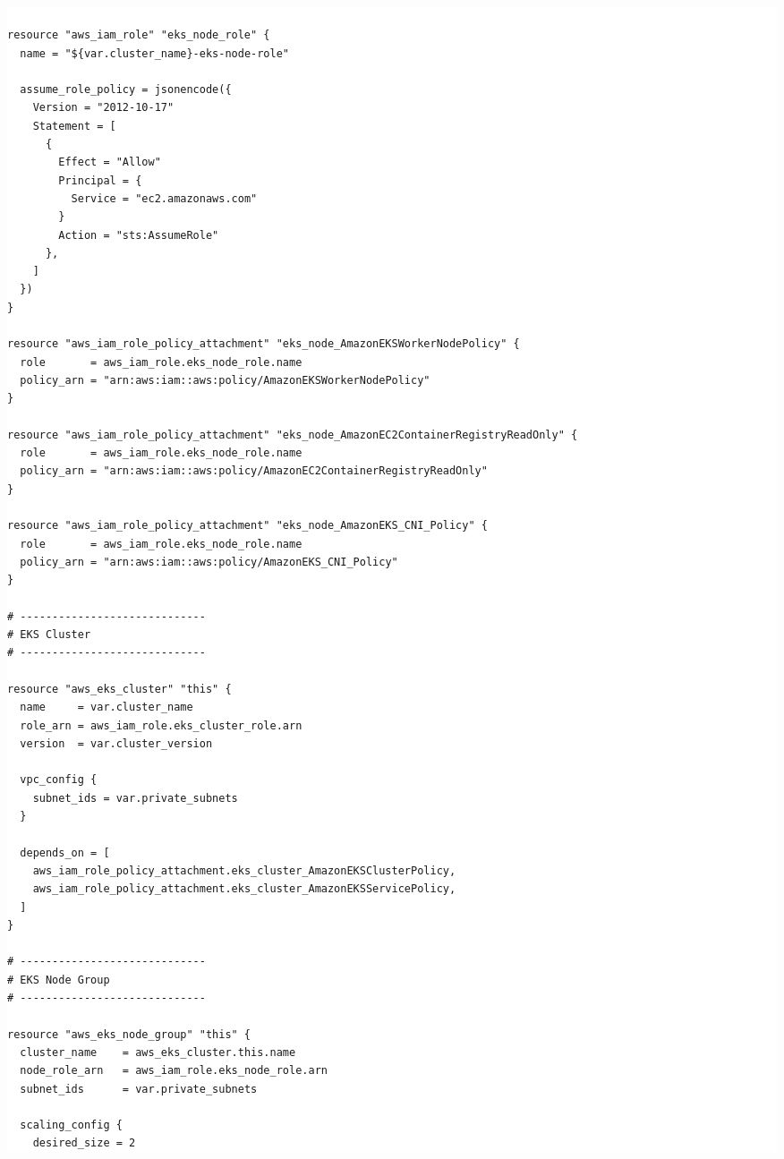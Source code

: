 ```hcl

resource "aws_iam_role" "eks_node_role" {
  name = "${var.cluster_name}-eks-node-role"

  assume_role_policy = jsonencode({
    Version = "2012-10-17"
    Statement = [
      {
        Effect = "Allow"
        Principal = {
          Service = "ec2.amazonaws.com"
        }
        Action = "sts:AssumeRole"
      },
    ]
  })
}

resource "aws_iam_role_policy_attachment" "eks_node_AmazonEKSWorkerNodePolicy" {
  role       = aws_iam_role.eks_node_role.name
  policy_arn = "arn:aws:iam::aws:policy/AmazonEKSWorkerNodePolicy"
}

resource "aws_iam_role_policy_attachment" "eks_node_AmazonEC2ContainerRegistryReadOnly" {
  role       = aws_iam_role.eks_node_role.name
  policy_arn = "arn:aws:iam::aws:policy/AmazonEC2ContainerRegistryReadOnly"
}

resource "aws_iam_role_policy_attachment" "eks_node_AmazonEKS_CNI_Policy" {
  role       = aws_iam_role.eks_node_role.name
  policy_arn = "arn:aws:iam::aws:policy/AmazonEKS_CNI_Policy"
}

# -----------------------------
# EKS Cluster
# ----------------------------- 

resource "aws_eks_cluster" "this" {
  name     = var.cluster_name
  role_arn = aws_iam_role.eks_cluster_role.arn
  version  = var.cluster_version

  vpc_config {
    subnet_ids = var.private_subnets
  }

  depends_on = [
    aws_iam_role_policy_attachment.eks_cluster_AmazonEKSClusterPolicy,
    aws_iam_role_policy_attachment.eks_cluster_AmazonEKSServicePolicy,
  ]
}

# -----------------------------
# EKS Node Group
# ----------------------------- 

resource "aws_eks_node_group" "this" {
  cluster_name    = aws_eks_cluster.this.name
  node_role_arn   = aws_iam_role.eks_node_role.arn
  subnet_ids      = var.private_subnets

  scaling_config {
    desired_size = 2
```